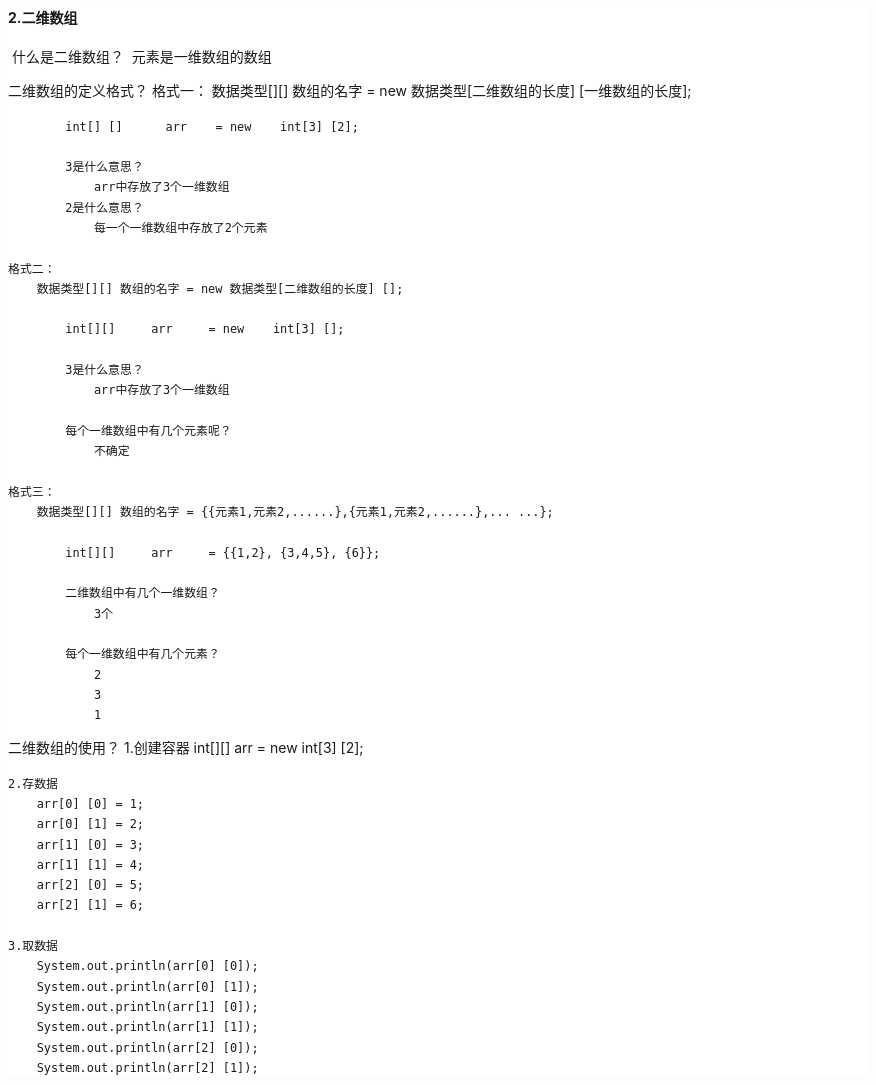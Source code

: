 #### 2.二维数组

​	什么是二维数组？
​		元素是一维数组的数组
​		

二维数组的定义格式？
	格式一：
		数据类型[][] 数组的名字 = new 数据类型[二维数组的长度] [一维数组的长度];
		
		    int[] []      arr    = new    int[3] [2];
			
			3是什么意思？
				arr中存放了3个一维数组
			2是什么意思？
				每一个一维数组中存放了2个元素
	
	格式二：
		数据类型[][] 数组的名字 = new 数据类型[二维数组的长度] [];
		
			int[][]     arr     = new    int[3] [];
	
			3是什么意思？
				arr中存放了3个一维数组
				
			每个一维数组中有几个元素呢？
				不确定
	
	格式三：
		数据类型[][] 数组的名字 = {{元素1,元素2,......},{元素1,元素2,......},... ...};
			
			int[][]     arr     = {{1,2}, {3,4,5}, {6}};
			
			二维数组中有几个一维数组？
				3个
	
			每个一维数组中有几个元素？
				2
				3
				1

二维数组的使用？
	1.创建容器
		int[][] arr = new int[3] [2];
	
	2.存数据
		arr[0] [0] = 1;
		arr[0] [1] = 2;
		arr[1] [0] = 3;
		arr[1] [1] = 4;
		arr[2] [0] = 5;
		arr[2] [1] = 6;
	
	3.取数据
		System.out.println(arr[0] [0]);
		System.out.println(arr[0] [1]);
		System.out.println(arr[1] [0]);
		System.out.println(arr[1] [1]);
		System.out.println(arr[2] [0]);
		System.out.println(arr[2] [1]);
